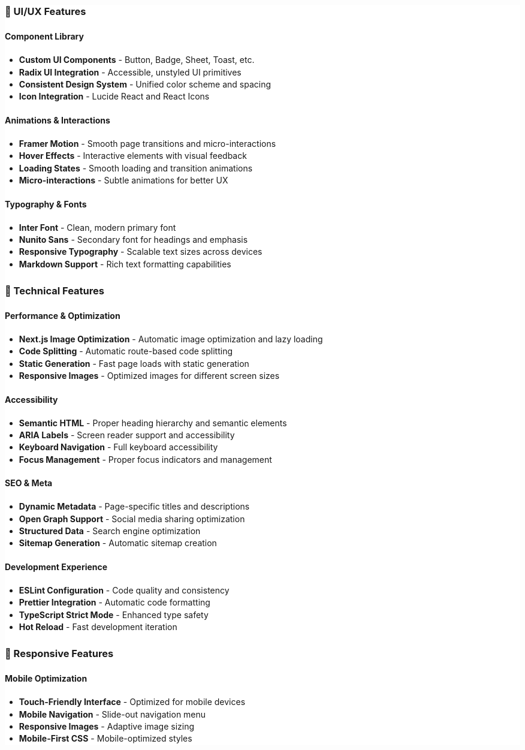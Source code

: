 ### 🎨 UI/UX Features

#### **Component Library**
- **Custom UI Components** - Button, Badge, Sheet, Toast, etc.
- **Radix UI Integration** - Accessible, unstyled UI primitives
- **Consistent Design System** - Unified color scheme and spacing
- **Icon Integration** - Lucide React and React Icons

#### **Animations & Interactions**
- **Framer Motion** - Smooth page transitions and micro-interactions
- **Hover Effects** - Interactive elements with visual feedback
- **Loading States** - Smooth loading and transition animations
- **Micro-interactions** - Subtle animations for better UX

#### **Typography & Fonts**
- **Inter Font** - Clean, modern primary font
- **Nunito Sans** - Secondary font for headings and emphasis
- **Responsive Typography** - Scalable text sizes across devices
- **Markdown Support** - Rich text formatting capabilities

### 🔧 Technical Features

#### **Performance & Optimization**
- **Next.js Image Optimization** - Automatic image optimization and lazy loading
- **Code Splitting** - Automatic route-based code splitting
- **Static Generation** - Fast page loads with static generation
- **Responsive Images** - Optimized images for different screen sizes

#### **Accessibility**
- **Semantic HTML** - Proper heading hierarchy and semantic elements
- **ARIA Labels** - Screen reader support and accessibility
- **Keyboard Navigation** - Full keyboard accessibility
- **Focus Management** - Proper focus indicators and management

#### **SEO & Meta**
- **Dynamic Metadata** - Page-specific titles and descriptions
- **Open Graph Support** - Social media sharing optimization
- **Structured Data** - Search engine optimization
- **Sitemap Generation** - Automatic sitemap creation

#### **Development Experience**
- **ESLint Configuration** - Code quality and consistency
- **Prettier Integration** - Automatic code formatting
- **TypeScript Strict Mode** - Enhanced type safety
- **Hot Reload** - Fast development iteration

### 📱 Responsive Features

#### **Mobile Optimization**
- **Touch-Friendly Interface** - Optimized for mobile devices
- **Mobile Navigation** - Slide-out navigation menu
- **Responsive Images** - Adaptive image sizing
- **Mobile-First CSS** - Mobile-optimized styles
